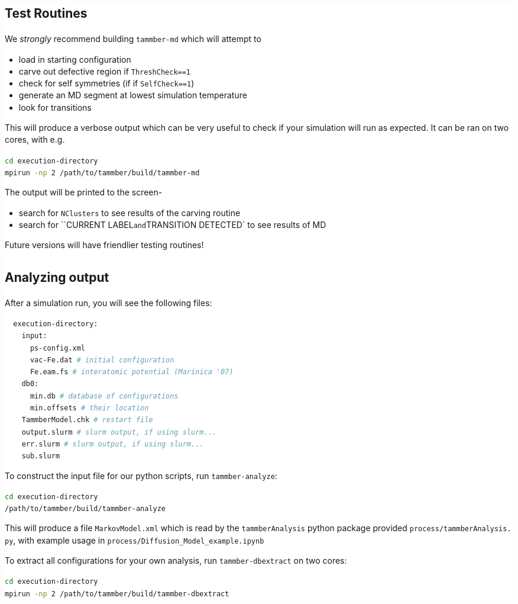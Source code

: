 ## Test Routines<a name="8"></a>
We *strongly* recommend building `tammber-md` which will attempt to
- load in starting configuration
- carve out defective region if `ThreshCheck==1`
- check for self symmetries (if if `SelfCheck==1`)
- generate an MD segment at lowest simulation temperature
- look for transitions

This will produce a verbose output which can be very useful to check if your
simulation will run as expected. It can be ran on two cores, with e.g.
```bash
cd execution-directory
mpirun -np 2 /path/to/tammber/build/tammber-md
```
The output will be printed to the screen-
- search for `NClusters` to see results of the carving routine
- search for ``CURRENT LABEL` and `TRANSITION DETECTED` to see results of MD

Future versions will have friendlier testing routines!

## Analyzing output<a name="10"></a>
After a simulation run, you will see the following files:
```bash
  execution-directory:
    input:
      ps-config.xml
      vac-Fe.dat # initial configuration
      Fe.eam.fs # interatomic potential (Marinica '07)
    db0:
      min.db # database of configurations
      min.offsets # their location
    TammberModel.chk # restart file
    output.slurm # slurm output, if using slurm...
    err.slurm # slurm output, if using slurm...
    sub.slurm
```

To construct the input file for our python scripts, run `tammber-analyze`:
```bash
cd execution-directory
/path/to/tammber/build/tammber-analyze
```
This will produce a file `MarkovModel.xml` which is read by the `tammberAnalysis`
python package provided `process/tammberAnalysis.py`, with example usage in
`process/Diffusion_Model_example.ipynb`

To extract all configurations for your own analysis, run `tammber-dbextract`
on two cores:
```bash
cd execution-directory
mpirun -np 2 /path/to/tammber/build/tammber-dbextract
```
